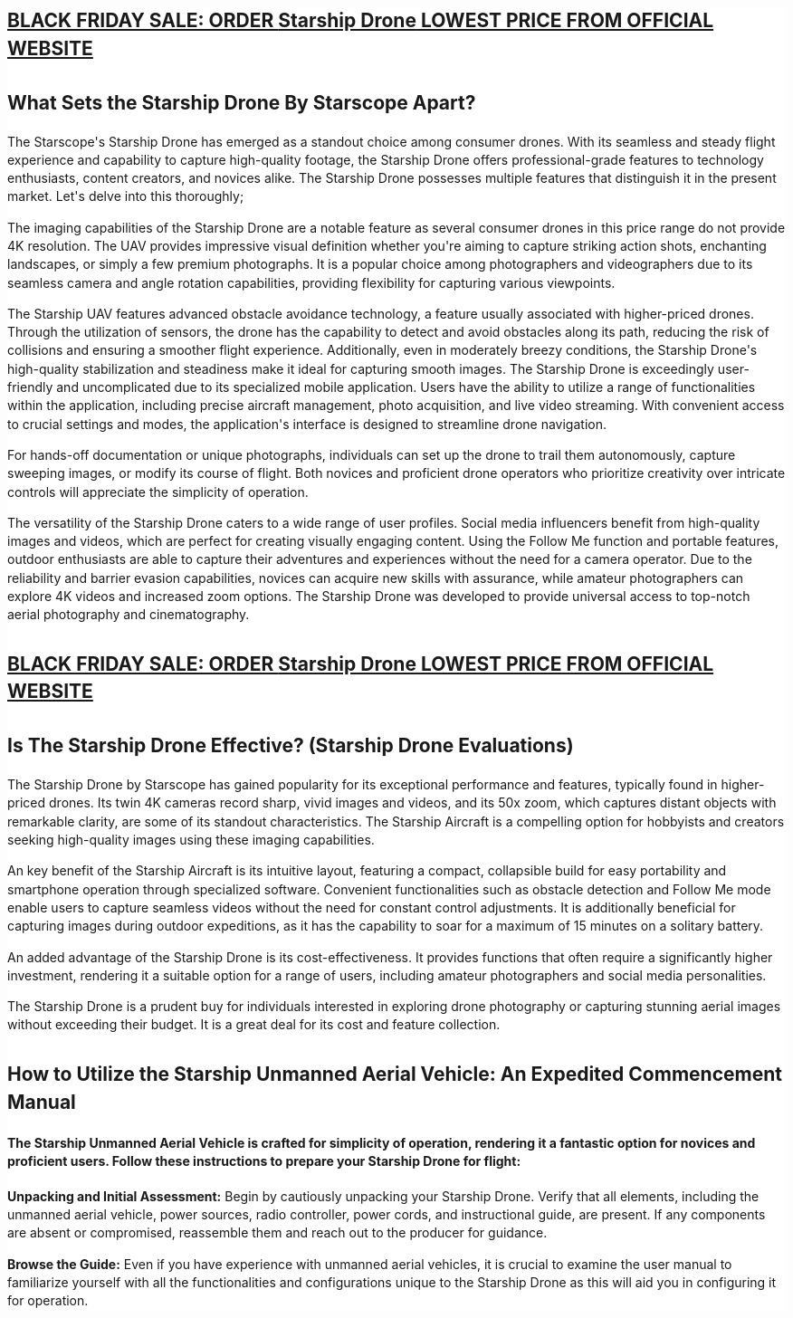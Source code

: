 <h2><a href="https://gadgetsdigital.com/starship-drone-buy/">BLACK FRIDAY SALE: ORDER&nbsp;<strong>Starship Drone</strong>&nbsp;LOWEST PRICE FROM OFFICIAL WEBSITE</a></h2>
<h2>What Sets the Starship Drone By Starscope Apart?</h2>
<p>The Starscope's Starship Drone has emerged as a standout choice among consumer drones. With its seamless and steady flight experience and capability to capture high-quality footage, the Starship Drone offers professional-grade features to technology enthusiasts, content creators, and novices alike. The Starship Drone possesses multiple features that distinguish it in the present market. Let's delve into this thoroughly;</p>
<p>The imaging capabilities of the Starship Drone are a notable feature as several consumer drones in this price range do not provide 4K resolution. The UAV provides impressive visual definition whether you're aiming to capture striking action shots, enchanting landscapes, or simply a few premium photographs. It is a popular choice among photographers and videographers due to its seamless camera and angle rotation capabilities, providing flexibility for capturing various viewpoints.</p>
<p>The Starship UAV features advanced obstacle avoidance technology, a feature usually associated with higher-priced drones. Through the utilization of sensors, the drone has the capability to detect and avoid obstacles along its path, reducing the risk of collisions and ensuring a smoother flight experience. Additionally, even in moderately breezy conditions, the Starship Drone's high-quality stabilization and steadiness make it ideal for capturing smooth images. The Starship Drone is exceedingly user-friendly and uncomplicated due to its specialized mobile application. Users have the ability to utilize a range of functionalities within the application, including precise aircraft management, photo acquisition, and live video streaming. With convenient access to crucial settings and modes, the application's interface is designed to streamline drone navigation.</p>
<p>For hands-off documentation or unique photographs, individuals can set up the drone to trail them autonomously, capture sweeping images, or modify its course of flight. Both novices and proficient drone operators who prioritize creativity over intricate controls will appreciate the simplicity of operation.</p>
<p>The versatility of the Starship Drone caters to a wide range of user profiles. Social media influencers benefit from high-quality images and videos, which are perfect for creating visually engaging content. Using the Follow Me function and portable features, outdoor enthusiasts are able to capture their adventures and experiences without the need for a camera operator. Due to the reliability and barrier evasion capabilities, novices can acquire new skills with assurance, while amateur photographers can explore 4K videos and increased zoom options. The Starship Drone was developed to provide universal access to top-notch aerial photography and cinematography.</p>
<h2><a href="https://gadgetsdigital.com/starship-drone-buy/">BLACK FRIDAY SALE: ORDER&nbsp;<strong>Starship Drone</strong>&nbsp;LOWEST PRICE FROM OFFICIAL WEBSITE</a></h2>
<h2>Is The Starship Drone Effective? (Starship Drone Evaluations)</h2>
<p>The Starship Drone by Starscope has gained popularity for its exceptional performance and features, typically found in higher-priced drones. Its twin 4K cameras record sharp, vivid images and videos, and its 50x zoom, which captures distant objects with remarkable clarity, are some of its standout characteristics. The Starship Aircraft is a compelling option for hobbyists and creators seeking high-quality images using these imaging capabilities.</p>
<p>An key benefit of the Starship Aircraft is its intuitive layout, featuring a compact, collapsible build for easy portability and smartphone operation through specialized software. Convenient functionalities such as obstacle detection and Follow Me mode enable users to capture seamless videos without the need for constant control adjustments. It is additionally beneficial for capturing images during outdoor expeditions, as it has the capability to soar for a maximum of 15 minutes on a solitary battery.</p>
<p>An added advantage of the Starship Drone is its cost-effectiveness. It provides functions that often require a significantly higher investment, rendering it a suitable option for a range of users, including amateur photographers and social media personalities.</p>
<p>The Starship Drone is a prudent buy for individuals interested in exploring drone photography or capturing stunning aerial images without exceeding their budget. It is a great deal for its cost and feature collection.</p>
<h2>How to Utilize the Starship Unmanned Aerial Vehicle: An Expedited Commencement Manual</h2>
<h4>The Starship Unmanned Aerial Vehicle is crafted for simplicity of operation, rendering it a fantastic option for novices and proficient users. Follow these instructions to prepare your Starship Drone for flight:</h4>
<p><strong>Unpacking and Initial Assessment:</strong> Begin by cautiously unpacking your Starship Drone. Verify that all elements, including the unmanned aerial vehicle, power sources, radio controller, power cords, and instructional guide, are present. If any components are absent or compromised, reassemble them and reach out to the producer for guidance.</p>
<p><strong>Browse the Guide:</strong> Even if you have experience with unmanned aerial vehicles, it is crucial to examine the user manual to familiarize yourself with all the functionalities and configurations unique to the Starship Drone as this will aid you in configuring it for operation.</p>